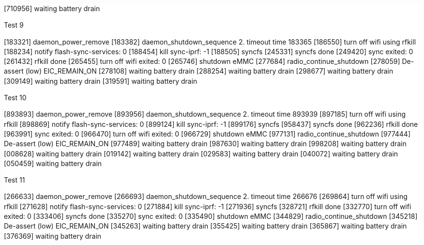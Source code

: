 [710956] waiting battery drain

Test 9

[183321] daemon_power_remove
[183382] daemon_shutdown_sequence 2. timeout time 183365
[186550] turn off wifi using rfkill
[188234] notify flash-sync-services: 0
[188454] kill sync-iprf: -1
[188505] syncfs
[245331] syncfs done
[249420] sync exited: 0
[261432] rfkill done
[265455] turn off wifi exited: 0
[265746] shutdown eMMC
[277684] radio_continue_shutdown
[278059] De-assert (low) EIC_REMAIN_ON
[278108] waiting battery drain
[288254] waiting battery drain
[298677] waiting battery drain
[309149] waiting battery drain
[319591] waiting battery drain

Test 10

[893893] daemon_power_remove
[893956] daemon_shutdown_sequence 2. timeout time 893939
[897185] turn off wifi using rfkill
[898869] notify flash-sync-services: 0
[899124] kill sync-iprf: -1
[899176] syncfs
[958437] syncfs done
[962236] rfkill done
[963991] sync exited: 0
[966470] turn off wifi exited: 0
[966729] shutdown eMMC
[977131] radio_continue_shutdown
[977444] De-assert (low) EIC_REMAIN_ON
[977489] waiting battery drain
[987630] waiting battery drain
[998208] waiting battery drain
[008628] waiting battery drain
[019142] waiting battery drain
[029583] waiting battery drain
[040072] waiting battery drain
[050459] waiting battery drain

Test 11

[266633] daemon_power_remove
[266693] daemon_shutdown_sequence 2. timeout time 266676
[269864] turn off wifi using rfkill
[271628] notify flash-sync-services: 0
[271884] kill sync-iprf: -1
[271936] syncfs
[328721] rfkill done
[332770] turn off wifi exited: 0
[333406] syncfs done
[335270] sync exited: 0
[335490] shutdown eMMC
[344829] radio_continue_shutdown
[345218] De-assert (low) EIC_REMAIN_ON
[345263] waiting battery drain
[355425] waiting battery drain
[365867] waiting battery drain
[376369] waiting battery drain